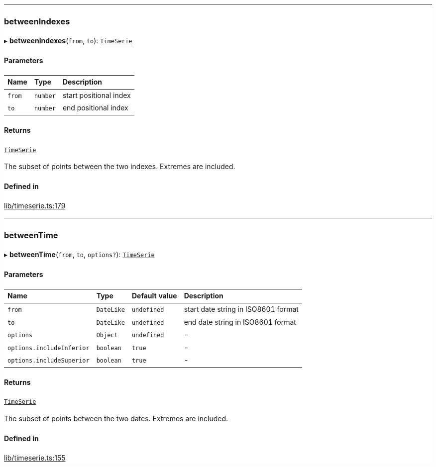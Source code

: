 ___

### betweenIndexes

▸ **betweenIndexes**(`from`, `to`): [`TimeSerie`](TimeSerie.md)

#### Parameters

| Name | Type | Description |
| :------ | :------ | :------ |
| `from` | `number` | start positional index |
| `to` | `number` | end positional index |

#### Returns

[`TimeSerie`](TimeSerie.md)

The subset of points between the two indexes. Extremes are included.

#### Defined in

[lib/timeserie.ts:179](https://github.com/fatmatto/timeframes/blob/660a552/src/lib/timeserie.ts#L179)

___

### betweenTime

▸ **betweenTime**(`from`, `to`, `options?`): [`TimeSerie`](TimeSerie.md)

#### Parameters

| Name | Type | Default value | Description |
| :------ | :------ | :------ | :------ |
| `from` | `DateLike` | `undefined` | start date string in ISO8601 format |
| `to` | `DateLike` | `undefined` | end date string in ISO8601 format |
| `options` | `Object` | `undefined` | - |
| `options.includeInferior` | `boolean` | `true` | - |
| `options.includeSuperior` | `boolean` | `true` | - |

#### Returns

[`TimeSerie`](TimeSerie.md)

The subset of points between the two dates. Extremes are included.

#### Defined in

[lib/timeserie.ts:155](https://github.com/fatmatto/timeframes/blob/660a552/src/lib/timeserie.ts#L155)
